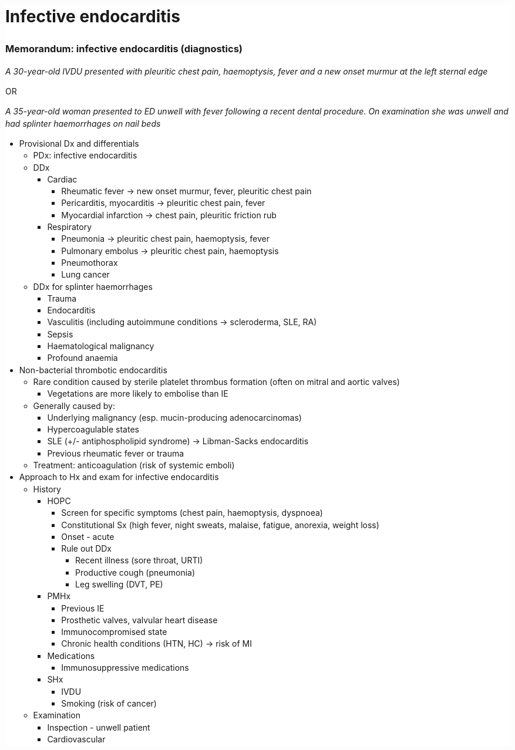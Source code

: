 # Infective endocarditis

### Memorandum: **infective endocarditis** (diagnostics)

*A 30-year-old IVDU presented with pleuritic chest pain, haemoptysis, fever and a new onset murmur at the left sternal edge*

OR

*A 35-year-old woman presented to ED unwell with fever following a recent dental procedure. On examination she was unwell and had splinter haemorrhages on nail beds*

- Provisional Dx and differentials
    - PDx: infective endocarditis
    - DDx
        - Cardiac
            - Rheumatic fever → new onset murmur, fever, pleuritic chest pain
            - Pericarditis, myocarditis → pleuritic chest pain, fever
            - Myocardial infarction → chest pain, pleuritic friction rub
        - Respiratory
            - Pneumonia → pleuritic chest pain, haemoptysis, fever
            - Pulmonary embolus → pleuritic chest pain, haemoptysis
            - Pneumothorax
            - Lung cancer
    - DDx for splinter haemorrhages
        - Trauma
        - Endocarditis
        - Vasculitis (including autoimmune conditions → scleroderma, SLE, RA)
        - Sepsis
        - Haematological malignancy
        - Profound anaemia
- Non-bacterial thrombotic endocarditis
    - Rare condition caused by sterile platelet thrombus formation (often on mitral and aortic valves)
        - Vegetations are more likely to embolise than IE
    - Generally caused by:
        - Underlying malignancy (esp. mucin-producing adenocarcinomas)
        - Hypercoagulable states
        - SLE (+/- antiphospholipid syndrome) → Libman-Sacks endocarditis
        - Previous rheumatic fever or trauma
    - Treatment: anticoagulation (risk of systemic emboli)
- Approach to Hx and exam for infective endocarditis
    - History
        - HOPC
            - Screen for specific symptoms (chest pain, haemoptysis, dyspnoea)
            - Constitutional Sx (high fever, night sweats, malaise, fatigue, anorexia, weight loss)
            - Onset - acute
            - Rule out DDx
                - Recent illness (sore throat, URTI)
                - Productive cough (pneumonia)
                - Leg swelling (DVT, PE)
        - PMHx
            - Previous IE
            - Prosthetic valves, valvular heart disease
            - Immunocompromised state
            - Chronic health conditions (HTN, HC) → risk of MI
        - Medications
            - Immunosuppressive medications
        - SHx
            - IVDU
            - Smoking (risk of cancer)
    - Examination
        - Inspection - unwell patient
        - Cardiovascular